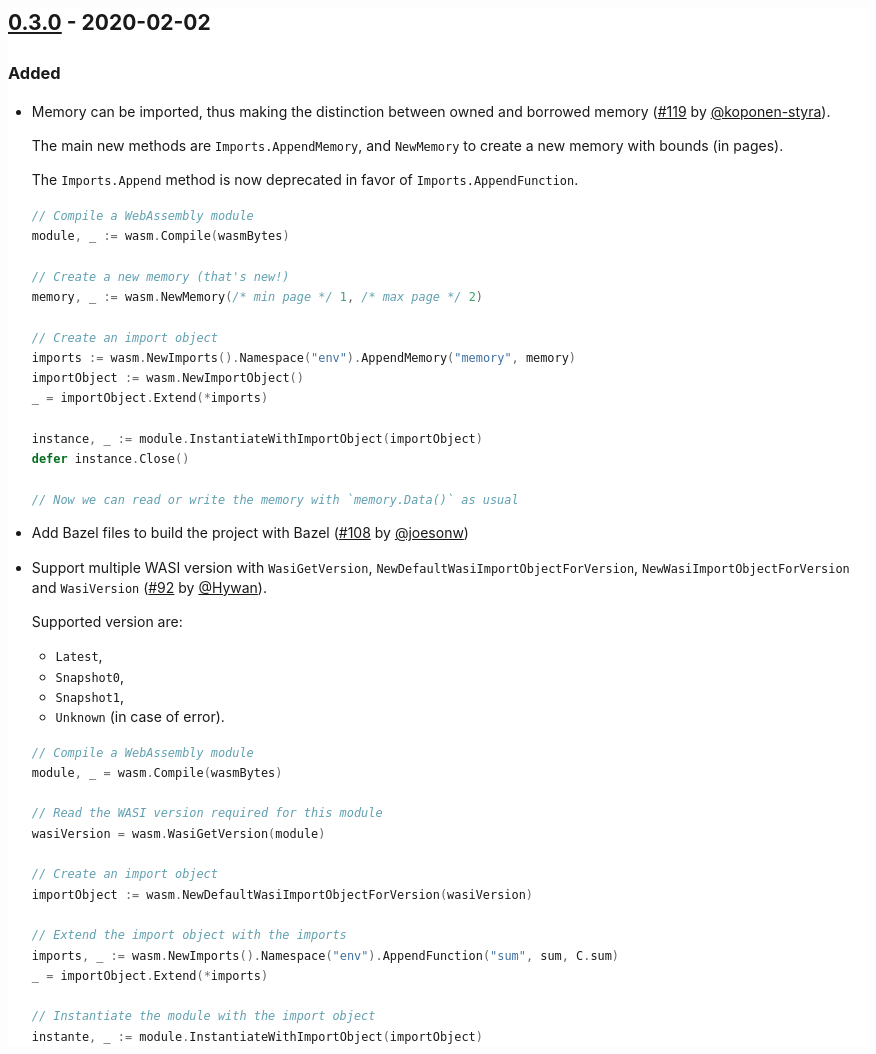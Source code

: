 ## [0.3.0] - 2020-02-02

### Added

* Memory can be imported, thus making the distinction between owned
  and borrowed memory
  ([#119](https://github.com/wasmerio/wasmer-go/pull/119) by
  [@koponen-styra]).

  The main new methods are `Imports.AppendMemory`, and `NewMemory` to
  create a new memory with bounds (in pages).

  The `Imports.Append` method is now deprecated in favor of
  `Imports.AppendFunction`.

  ```go
  // Compile a WebAssembly module
  module, _ := wasm.Compile(wasmBytes)

  // Create a new memory (that's new!)
  memory, _ := wasm.NewMemory(/* min page */ 1, /* max page */ 2)

  // Create an import object
  imports := wasm.NewImports().Namespace("env").AppendMemory("memory", memory)
  importObject := wasm.NewImportObject()
  _ = importObject.Extend(*imports)

  instance, _ := module.InstantiateWithImportObject(importObject)
  defer instance.Close()

  // Now we can read or write the memory with `memory.Data()` as usual
  ```
  
* Add Bazel files to build the project with Bazel
  ([#108](https://github.com/wasmerio/wasmer-go/pull/108) by
  [@joesonw])
* Support multiple WASI version with `WasiGetVersion`,
  `NewDefaultWasiImportObjectForVersion`,
  `NewWasiImportObjectForVersion` and `WasiVersion`
  ([#92](https://github.com/wasmerio/wasmer-go/pull/92) by
  [@Hywan]).

  Supported version are:
  
  * `Latest`,
  * `Snapshot0`,
  * `Snapshot1`,
  * `Unknown` (in case of error).
  
  ```go
  // Compile a WebAssembly module
  module, _ = wasm.Compile(wasmBytes)

  // Read the WASI version required for this module
  wasiVersion = wasm.WasiGetVersion(module)
  
  // Create an import object
  importObject := wasm.NewDefaultWasiImportObjectForVersion(wasiVersion)
  
  // Extend the import object with the imports
  imports, _ := wasm.NewImports().Namespace("env").AppendFunction("sum", sum, C.sum)
  _ = importObject.Extend(*imports)
  
  // Instantiate the module with the import object
  instante, _ := module.InstantiateWithImportObject(importObject)
  ```


[1.0.4]: https://github.com/wasmerio/wasmer-go/compare/v1.0.3...v1.0.4
[1.0.3]: https://github.com/wasmerio/wasmer-go/compare/v1.0.2...v1.0.3
[1.0.2]: https://github.com/wasmerio/wasmer-go/compare/v1.0.1...v1.0.2
[1.0.1]: https://github.com/wasmerio/wasmer-go/compare/v1.0.0...v1.0.1
[1.0.0]: https://github.com/wasmerio/wasmer-go/compare/v1.0.0-beta2...v1.0.0
[1.0.0-beta2]: https://github.com/wasmerio/wasmer-go/compare/v1.0.0-beta1...v1.0.0-beta2
[1.0.0-beta1]: https://github.com/wasmerio/wasmer-go/compare/v0.3.1...v1.0.0-beta1
[0.3.1]: https://github.com/wasmerio/wasmer-go/compare/0.3.0...v0.3.1
[0.3.0]: https://github.com/wasmerio/wasmer-go/compare/0.2.0...0.3.0
[0.2.0]: https://github.com/wasmerio/wasmer-go/compare/0.1.0...0.2.0
[@Hywan]: https://github.com/Hywan
[@ethanfrey]: https://github.com/ethanfrey
[@MarkMcCaskey]: https://github.com/MarkMcCaskey
[@AdamSLevy]: https://github.com/AdamSLevy
[@joesonw]: https://github.com/joesonw
[@d0iasm]: https://github.com/d0iasm
[@chai2010]: https://github.com/chai2010
[@koponen-styra]: https://github.com/koponen-styra